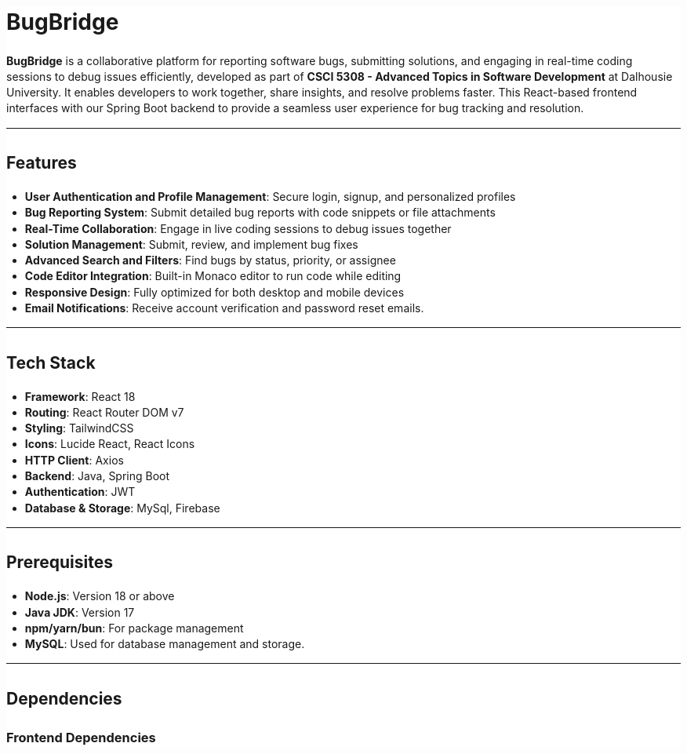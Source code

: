 
# BugBridge

**BugBridge** is a collaborative platform for reporting software bugs, submitting solutions, and engaging in real-time coding sessions to debug issues efficiently, developed as part of **CSCI 5308 - Advanced Topics in Software Development** at Dalhousie University. It enables developers to work together, share insights, and resolve problems faster. This React-based frontend interfaces with our Spring Boot backend to provide a seamless user experience for bug tracking and resolution.

---

## Features

- **User Authentication and Profile Management**: Secure login, signup, and personalized profiles
- **Bug Reporting System**: Submit detailed bug reports with code snippets or file attachments
- **Real-Time Collaboration**: Engage in live coding sessions to debug issues together
- **Solution Management**: Submit, review, and implement bug fixes
- **Advanced Search and Filters**: Find bugs by status, priority, or assignee
- **Code Editor Integration**: Built-in Monaco editor to run code while editing
- **Responsive Design**: Fully optimized for both desktop and mobile devices
- **Email Notifications**: Receive account verification and password reset emails.

---

## Tech Stack

- **Framework**: React 18
- **Routing**: React Router DOM v7
- **Styling**: TailwindCSS
- **Icons**: Lucide React, React Icons
- **HTTP Client**: Axios
- **Backend**: Java, Spring Boot
- **Authentication**: JWT
- **Database & Storage**: MySql, Firebase

---

## Prerequisites

- **Node.js**: Version 18 or above
- **Java JDK**: Version 17
- **npm/yarn/bun**: For package management
- **MySQL**: Used for database management and storage.

---

## Dependencies

### Frontend Dependencies
